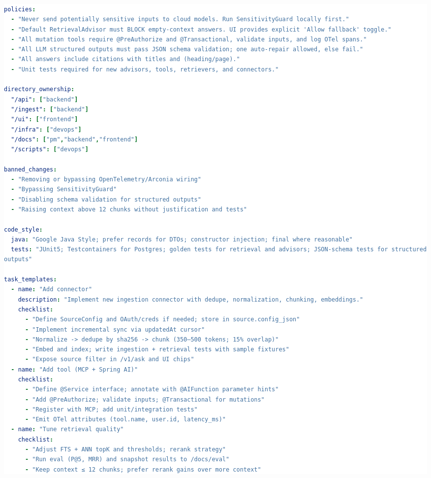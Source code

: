 ```yaml
policies:
  - "Never send potentially sensitive inputs to cloud models. Run SensitivityGuard locally first."
  - "Default RetrievalAdvisor must BLOCK empty-context answers. UI provides explicit 'Allow fallback' toggle."
  - "All mutation tools require @PreAuthorize and @Transactional, validate inputs, and log OTel spans."
  - "All LLM structured outputs must pass JSON schema validation; one auto-repair allowed, else fail."
  - "All answers include citations with titles and (heading/page)."
  - "Unit tests required for new advisors, tools, retrievers, and connectors."

directory_ownership:
  "/api": ["backend"]
  "/ingest": ["backend"]
  "/ui": ["frontend"]
  "/infra": ["devops"]
  "/docs": ["pm","backend","frontend"]
  "/scripts": ["devops"]

banned_changes:
  - "Removing or bypassing OpenTelemetry/Arconia wiring"
  - "Bypassing SensitivityGuard"
  - "Disabling schema validation for structured outputs"
  - "Raising context above 12 chunks without justification and tests"

code_style:
  java: "Google Java Style; prefer records for DTOs; constructor injection; final where reasonable"
  tests: "JUnit5; Testcontainers for Postgres; golden tests for retrieval and advisors; JSON-schema tests for structured outputs"

task_templates:
  - name: "Add connector"
    description: "Implement new ingestion connector with dedupe, normalization, chunking, embeddings."
    checklist:
      - "Define SourceConfig and OAuth/creds if needed; store in source.config_json"
      - "Implement incremental sync via updatedAt cursor"
      - "Normalize -> dedupe by sha256 -> chunk (350–500 tokens; 15% overlap)"
      - "Embed and index; write ingestion + retrieval tests with sample fixtures"
      - "Expose source filter in /v1/ask and UI chips"
  - name: "Add tool (MCP + Spring AI)"
    checklist:
      - "Define @Service interface; annotate with @AIFunction parameter hints"
      - "Add @PreAuthorize; validate inputs; @Transactional for mutations"
      - "Register with MCP; add unit/integration tests"
      - "Emit OTel attributes (tool.name, user.id, latency_ms)"
  - name: "Tune retrieval quality"
    checklist:
      - "Adjust FTS + ANN topK and thresholds; rerank strategy"
      - "Run eval (P@5, MRR) and snapshot results to /docs/eval"
      - "Keep context ≤ 12 chunks; prefer rerank gains over more context"
```
